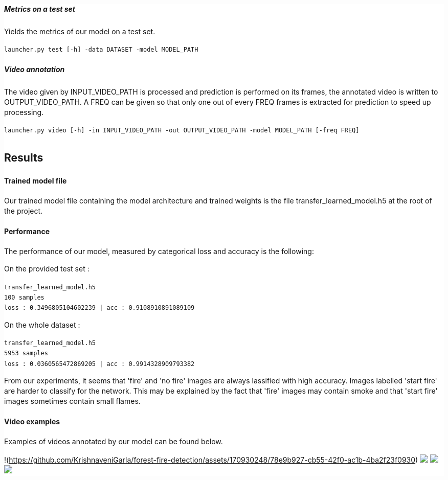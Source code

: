 ##### Metrics on a test set

Yields the metrics of our model on a test set.

    launcher.py test [-h] -data DATASET -model MODEL_PATH

##### Video annotation

The video given by INPUT_VIDEO_PATH is processed and prediction is performed on its frames, the annotated video is written to OUTPUT_VIDEO_PATH. A FREQ can be given so that only one out of every FREQ frames is extracted for prediction to speed up processing.

    launcher.py video [-h] -in INPUT_VIDEO_PATH -out OUTPUT_VIDEO_PATH -model MODEL_PATH [-freq FREQ]

## Results

#### Trained model file
Our trained model file containing the model architecture and trained weights is the file transfer_learned_model.h5 at the root of the project.

#### Performance
The performance of our model, measured by categorical loss and accuracy is the following:

On the provided test set :

    transfer_learned_model.h5
    100 samples
    loss : 0.3496805104602239 | acc : 0.9108910891089109 
    
On the whole dataset :

    transfer_learned_model.h5
    5953 samples
    loss : 0.0360565472869205 | acc : 0.9914328909793382
    
From our experiments, it seems that 'fire' and 'no fire' images are always lassified with high accuracy. Images labelled 'start fire' are harder to classify for the network. This may be explained by the fact that 'fire' images may contain smoke and that 'start fire' images sometimes contain small flames.
    
#### Video examples

Examples of videos annotated by our model can be found below.

!(https://github.com/KrishnaveniGarla/forest-fire-detection/assets/170930248/78e9b927-cb55-42f0-ac1b-4ba2f23f0930)
<img src="![image](https://github.com/KrishnaveniGarla/forest-fire-detection/assets/170930248/0814efad-1365-434a-b185-2ce75438eab5)" width="350">
<img src="![image](https://github.com/KrishnaveniGarla/forest-fire-detection/assets/170930248/5ebaebd7-a04d-4e11-9715-3b9532f4eaaa)" width="350">
<img src="![image](https://github.com/KrishnaveniGarla/forest-fire-detection/assets/170930248/c8b69ebd-be3b-4762-bc8b-5f35fcd60ebf)" width="350">

